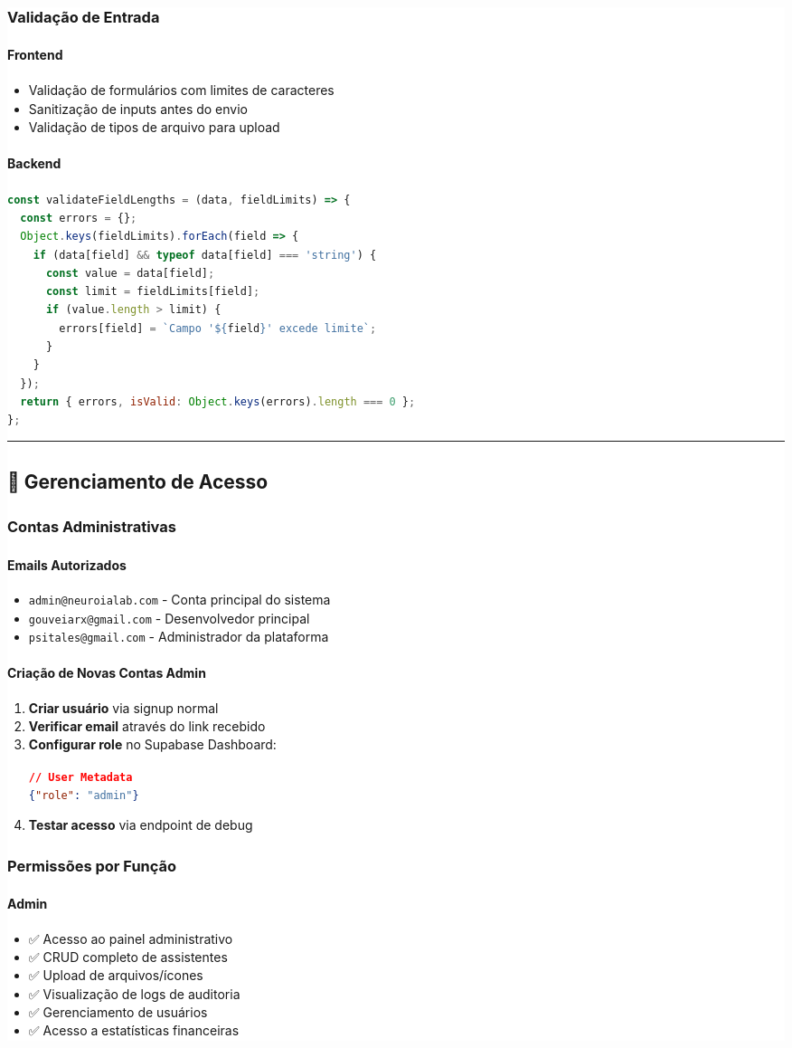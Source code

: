 ### Validação de Entrada

#### Frontend
- Validação de formulários com limites de caracteres
- Sanitização de inputs antes do envio
- Validação de tipos de arquivo para upload

#### Backend
```javascript
const validateFieldLengths = (data, fieldLimits) => {
  const errors = {};
  Object.keys(fieldLimits).forEach(field => {
    if (data[field] && typeof data[field] === 'string') {
      const value = data[field];
      const limit = fieldLimits[field];
      if (value.length > limit) {
        errors[field] = `Campo '${field}' excede limite`;
      }
    }
  });
  return { errors, isValid: Object.keys(errors).length === 0 };
};
```

---

## 🔑 Gerenciamento de Acesso

### Contas Administrativas

#### Emails Autorizados
- `admin@neuroialab.com` - Conta principal do sistema
- `gouveiarx@gmail.com` - Desenvolvedor principal
- `psitales@gmail.com` - Administrador da plataforma

#### Criação de Novas Contas Admin
1. **Criar usuário** via signup normal
2. **Verificar email** através do link recebido
3. **Configurar role** no Supabase Dashboard:
   ```json
   // User Metadata
   {"role": "admin"}
   ```
4. **Testar acesso** via endpoint de debug

### Permissões por Função

#### Admin
- ✅ Acesso ao painel administrativo
- ✅ CRUD completo de assistentes
- ✅ Upload de arquivos/ícones
- ✅ Visualização de logs de auditoria
- ✅ Gerenciamento de usuários
- ✅ Acesso a estatísticas financeiras

